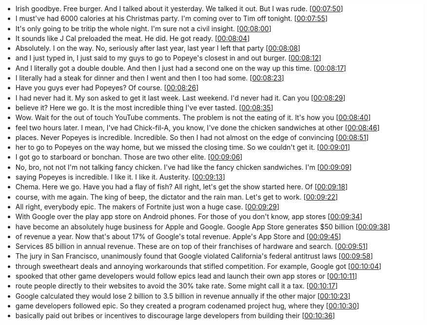 *  Irish goodbye. Free burger. And I talked about it yesterday. We talked it out. But I was rude. [[00:07:50](https://www.youtube.com/watch?v=w85An9FVsb0&t=470.8s)]
*  I must've had 6000 calories at his Christmas party. I'm coming over to Tim off tonight. [[00:07:55](https://www.youtube.com/watch?v=w85An9FVsb0&t=475.36s)]
*  It's only going to be tritip the whole night. I'm sure not a civil insight. [[00:08:00](https://www.youtube.com/watch?v=w85An9FVsb0&t=480.72s)]
*  It sounds like J Cal preloaded the meat. He did. He got ready. [[00:08:04](https://www.youtube.com/watch?v=w85An9FVsb0&t=484.64000000000004s)]
*  Absolutely. I on the way. No, seriously after last year, last year I left that party [[00:08:08](https://www.youtube.com/watch?v=w85An9FVsb0&t=488.08000000000004s)]
*  and I just typed in, I just said to my guys to go to Popeye's closest in and out burger. [[00:08:12](https://www.youtube.com/watch?v=w85An9FVsb0&t=492.8s)]
*  And I literally got a double double. And then I just had a second one on the way up this time. [[00:08:17](https://www.youtube.com/watch?v=w85An9FVsb0&t=497.76s)]
*  I literally had a steak for dinner and then I went and then I too had some. [[00:08:23](https://www.youtube.com/watch?v=w85An9FVsb0&t=503.44s)]
*  Have you guys ever had Popeyes? Of course. [[00:08:26](https://www.youtube.com/watch?v=w85An9FVsb0&t=506.8s)]
*  I had never had it. My son asked to get it last week. Last weekend. I'd never had it. Can you [[00:08:29](https://www.youtube.com/watch?v=w85An9FVsb0&t=509.84s)]
*  believe it? Here we go. It is the most incredible thing I've ever tasted. [[00:08:35](https://www.youtube.com/watch?v=w85An9FVsb0&t=515.04s)]
*  Wow. Wait for the out of touch YouTube comments. The problem is not the eating of it. It's how you [[00:08:40](https://www.youtube.com/watch?v=w85An9FVsb0&t=520.4s)]
*  feel two hours later. I mean, I've had Chick-fil-A, you know, I've done the chicken sandwiches at other [[00:08:46](https://www.youtube.com/watch?v=w85An9FVsb0&t=526.9599999999999s)]
*  places. Never Popeyes is incredible. Incredible. So then I had not almost on the edge of convincing [[00:08:51](https://www.youtube.com/watch?v=w85An9FVsb0&t=531.68s)]
*  her to go to Popeyes on the way home, but we missed the closing time. So we couldn't get it. [[00:09:01](https://www.youtube.com/watch?v=w85An9FVsb0&t=541.52s)]
*  I got go to starboard or bonchan. Those are two other elite. [[00:09:06](https://www.youtube.com/watch?v=w85An9FVsb0&t=546.0s)]
*  No, bro, not not I'm not talking fancy chicken. I've had like the fancy chicken sandwiches. I'm [[00:09:09](https://www.youtube.com/watch?v=w85An9FVsb0&t=549.5999999999999s)]
*  saying Popeyes is incredible. I like it. I like it. Austerity. [[00:09:13](https://www.youtube.com/watch?v=w85An9FVsb0&t=553.8399999999999s)]
*  Chema. Here we go. Have you had a flay of fish? All right, let's get the show started here. Of [[00:09:18](https://www.youtube.com/watch?v=w85An9FVsb0&t=558.72s)]
*  course, with me again. The king of beep, the dictator and the rain man. Let's get to work. [[00:09:22](https://www.youtube.com/watch?v=w85An9FVsb0&t=562.8s)]
*  All right, everybody epic. The makers of Fortnite just won a huge case. [[00:09:29](https://www.youtube.com/watch?v=w85An9FVsb0&t=569.04s)]
*  With Google over the play app store on Android phones. For those of you don't know, app stores [[00:09:34](https://www.youtube.com/watch?v=w85An9FVsb0&t=574.16s)]
*  have become an absolutely huge business for Apple and Google. Google App Store generates $50 billion [[00:09:38](https://www.youtube.com/watch?v=w85An9FVsb0&t=578.16s)]
*  of revenue a year. Now that's about 17% of Google's total revenue. Apple's App Store and [[00:09:45](https://www.youtube.com/watch?v=w85An9FVsb0&t=585.6800000000001s)]
*  Services 85 billion in annual revenue. These are on top of their franchises of hardware and search. [[00:09:51](https://www.youtube.com/watch?v=w85An9FVsb0&t=591.52s)]
*  The jury in San Francisco, unanimously found that Google violated California's federal antitrust laws [[00:09:58](https://www.youtube.com/watch?v=w85An9FVsb0&t=598.64s)]
*  through sweetheart deals and annoying workarounds that stifled competition. For example, Google got [[00:10:04](https://www.youtube.com/watch?v=w85An9FVsb0&t=604.8000000000001s)]
*  spooked that other game developers would follow epics lead and launch their own app stores or [[00:10:11](https://www.youtube.com/watch?v=w85An9FVsb0&t=611.6s)]
*  route people directly to their websites to avoid the 30% take rate. Some might call it a tax. [[00:10:17](https://www.youtube.com/watch?v=w85An9FVsb0&t=617.36s)]
*  Google calculated they would lose 2 billion to 3.5 billion in revenue annually if the other major [[00:10:23](https://www.youtube.com/watch?v=w85An9FVsb0&t=623.6800000000001s)]
*  game developers followed epic. So they created a program codenamed project hug, where they [[00:10:30](https://www.youtube.com/watch?v=w85An9FVsb0&t=630.48s)]
*  basically paid out bribes or incentives to discourage large developers from building their [[00:10:36](https://www.youtube.com/watch?v=w85An9FVsb0&t=636.48s)]